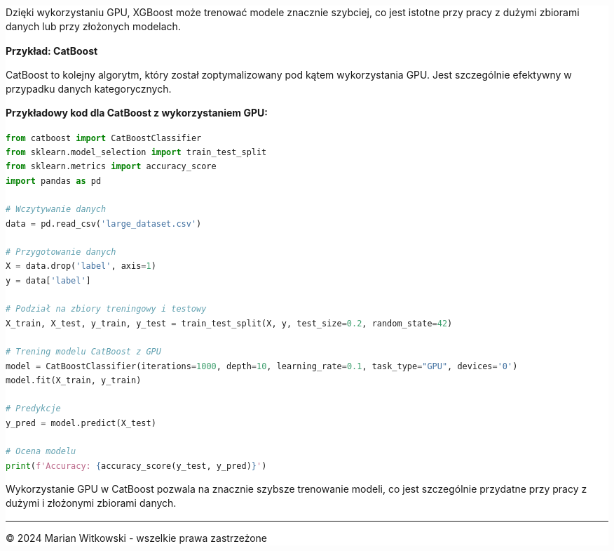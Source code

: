 Dzięki wykorzystaniu GPU, XGBoost może trenować modele znacznie szybciej, co jest istotne przy pracy z dużymi zbiorami danych lub przy złożonych modelach.

**Przykład: CatBoost**

CatBoost to kolejny algorytm, który został zoptymalizowany pod kątem wykorzystania GPU. Jest szczególnie efektywny w przypadku danych kategorycznych.

**Przykładowy kod dla CatBoost z wykorzystaniem GPU:**

```python
from catboost import CatBoostClassifier
from sklearn.model_selection import train_test_split
from sklearn.metrics import accuracy_score
import pandas as pd

# Wczytywanie danych
data = pd.read_csv('large_dataset.csv')

# Przygotowanie danych
X = data.drop('label', axis=1)
y = data['label']

# Podział na zbiory treningowy i testowy
X_train, X_test, y_train, y_test = train_test_split(X, y, test_size=0.2, random_state=42)

# Trening modelu CatBoost z GPU
model = CatBoostClassifier(iterations=1000, depth=10, learning_rate=0.1, task_type="GPU", devices='0')
model.fit(X_train, y_train)

# Predykcje
y_pred = model.predict(X_test)

# Ocena modelu
print(f'Accuracy: {accuracy_score(y_test, y_pred)}')
```

Wykorzystanie GPU w CatBoost pozwala na znacznie szybsze trenowanie modeli, co jest szczególnie przydatne przy pracy z dużymi i złożonymi zbiorami danych.

---

© 2024 Marian Witkowski - wszelkie prawa zastrzeżone